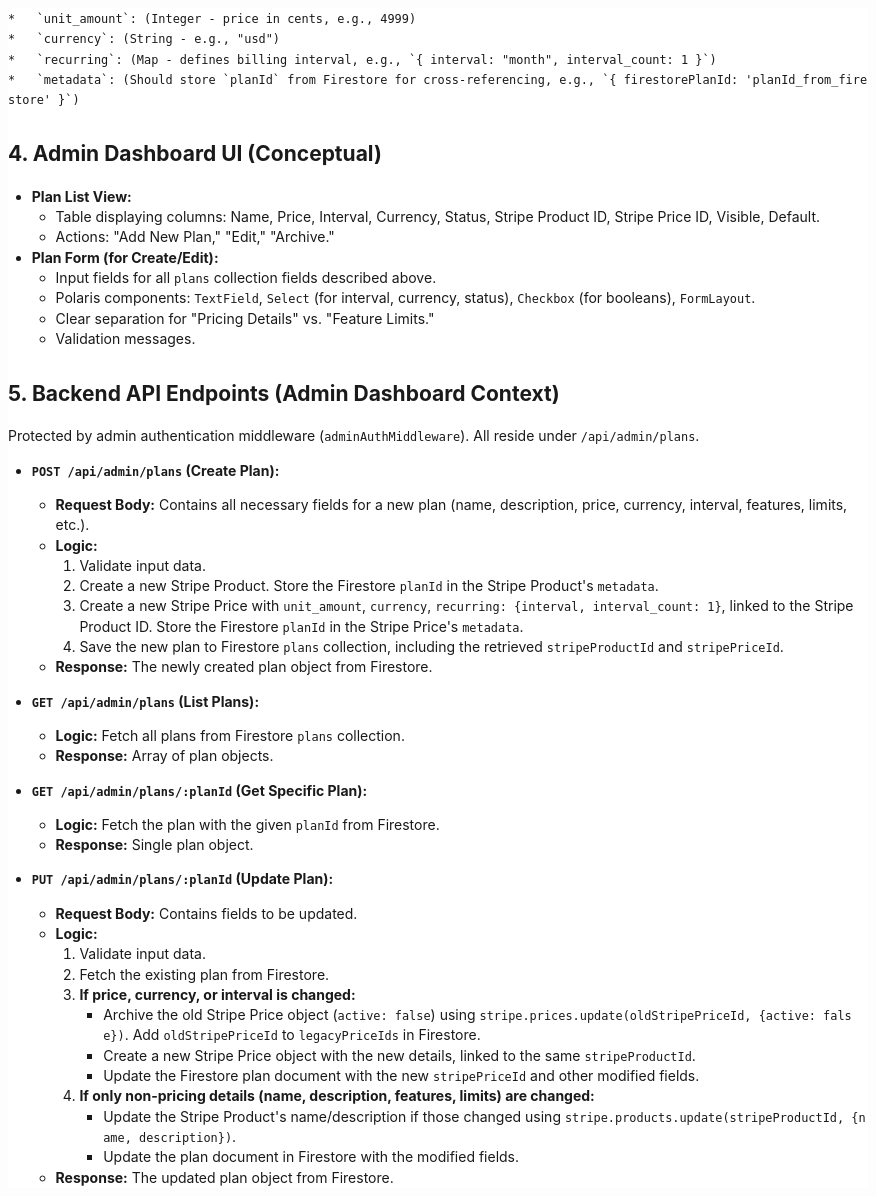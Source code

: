     *   `unit_amount`: (Integer - price in cents, e.g., 4999)
    *   `currency`: (String - e.g., "usd")
    *   `recurring`: (Map - defines billing interval, e.g., `{ interval: "month", interval_count: 1 }`)
    *   `metadata`: (Should store `planId` from Firestore for cross-referencing, e.g., `{ firestorePlanId: 'planId_from_firestore' }`)

## 4. Admin Dashboard UI (Conceptual)

*   **Plan List View:**
    *   Table displaying columns: Name, Price, Interval, Currency, Status, Stripe Product ID, Stripe Price ID, Visible, Default.
    *   Actions: "Add New Plan," "Edit," "Archive."
*   **Plan Form (for Create/Edit):**
    *   Input fields for all `plans` collection fields described above.
    *   Polaris components: `TextField`, `Select` (for interval, currency, status), `Checkbox` (for booleans), `FormLayout`.
    *   Clear separation for "Pricing Details" vs. "Feature Limits."
    *   Validation messages.

## 5. Backend API Endpoints (Admin Dashboard Context)

Protected by admin authentication middleware (`adminAuthMiddleware`). All reside under `/api/admin/plans`.

*   **`POST /api/admin/plans` (Create Plan):**
    *   **Request Body:** Contains all necessary fields for a new plan (name, description, price, currency, interval, features, limits, etc.).
    *   **Logic:**
        1.  Validate input data.
        2.  Create a new Stripe Product. Store the Firestore `planId` in the Stripe Product's `metadata`.
        3.  Create a new Stripe Price with `unit_amount`, `currency`, `recurring: {interval, interval_count: 1}`, linked to the Stripe Product ID. Store the Firestore `planId` in the Stripe Price's `metadata`.
        4.  Save the new plan to Firestore `plans` collection, including the retrieved `stripeProductId` and `stripePriceId`.
    *   **Response:** The newly created plan object from Firestore.

*   **`GET /api/admin/plans` (List Plans):**
    *   **Logic:** Fetch all plans from Firestore `plans` collection.
    *   **Response:** Array of plan objects.

*   **`GET /api/admin/plans/:planId` (Get Specific Plan):**
    *   **Logic:** Fetch the plan with the given `planId` from Firestore.
    *   **Response:** Single plan object.

*   **`PUT /api/admin/plans/:planId` (Update Plan):**
    *   **Request Body:** Contains fields to be updated.
    *   **Logic:**
        1.  Validate input data.
        2.  Fetch the existing plan from Firestore.
        3.  **If price, currency, or interval is changed:**
            *   Archive the old Stripe Price object (`active: false`) using `stripe.prices.update(oldStripePriceId, {active: false})`. Add `oldStripePriceId` to `legacyPriceIds` in Firestore.
            *   Create a new Stripe Price object with the new details, linked to the same `stripeProductId`.
            *   Update the Firestore plan document with the new `stripePriceId` and other modified fields.
        4.  **If only non-pricing details (name, description, features, limits) are changed:**
            *   Update the Stripe Product's name/description if those changed using `stripe.products.update(stripeProductId, {name, description})`.
            *   Update the plan document in Firestore with the modified fields.
    *   **Response:** The updated plan object from Firestore.
